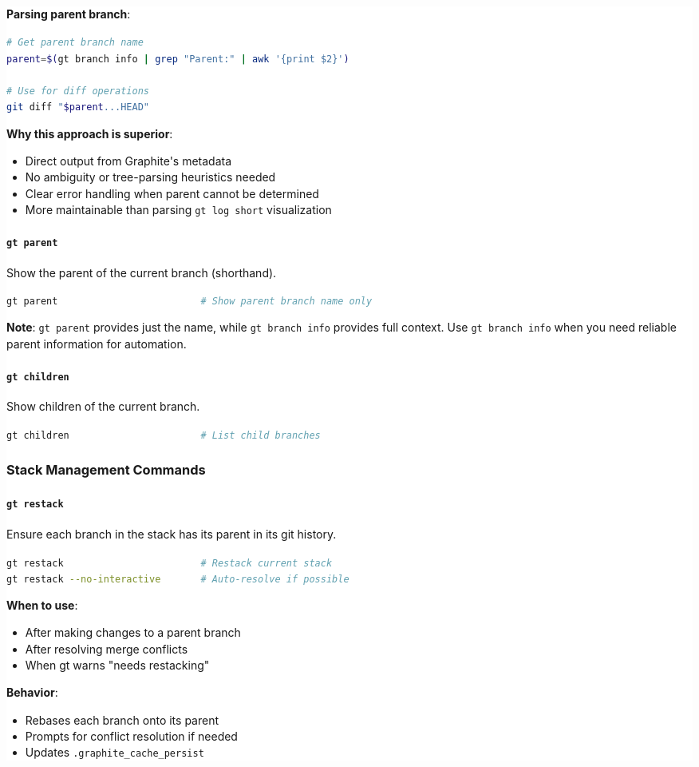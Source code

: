 **Parsing parent branch**:

```bash
# Get parent branch name
parent=$(gt branch info | grep "Parent:" | awk '{print $2}')

# Use for diff operations
git diff "$parent...HEAD"
```

**Why this approach is superior**:

- Direct output from Graphite's metadata
- No ambiguity or tree-parsing heuristics needed
- Clear error handling when parent cannot be determined
- More maintainable than parsing `gt log short` visualization

#### `gt parent`

Show the parent of the current branch (shorthand).

```bash
gt parent                         # Show parent branch name only
```

**Note**: `gt parent` provides just the name, while `gt branch info` provides full context. Use `gt branch info` when you need reliable parent information for automation.

#### `gt children`

Show children of the current branch.

```bash
gt children                       # List child branches
```

### Stack Management Commands

#### `gt restack`

Ensure each branch in the stack has its parent in its git history.

```bash
gt restack                        # Restack current stack
gt restack --no-interactive       # Auto-resolve if possible
```

**When to use**:

- After making changes to a parent branch
- After resolving merge conflicts
- When gt warns "needs restacking"

**Behavior**:

- Rebases each branch onto its parent
- Prompts for conflict resolution if needed
- Updates `.graphite_cache_persist`
